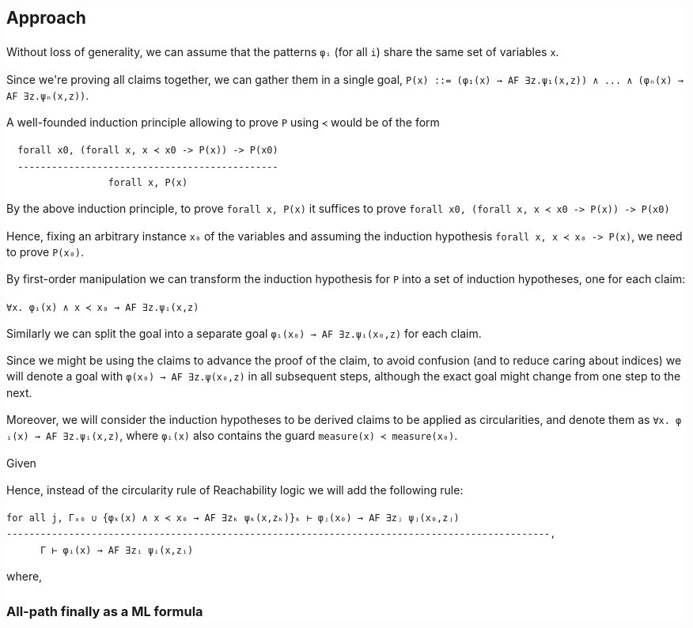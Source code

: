## Approach

Without loss of generality, we can assume that the patterns `φᵢ` (for all `i`)
share the same set of variables `x`.

Since we're proving all claims together, we can gather them in a single goal,
`P(x) ::= (φ₁(x) → AF ∃z.ψ₁(x,z)) ∧ ... ∧ (φₙ(x) → AF ∃z.ψₙ(x,z))`.

A well-founded induction principle allowing to prove `P` using `≺` would
be of the form

```
  forall x0, (forall x, x ≺ x0 -> P(x)) -> P(x0)
  ----------------------------------------------
                  forall x, P(x)
```

By the above induction principle, to prove `forall x, P(x)` it suffices to prove
`forall x0, (forall x, x ≺ x0 -> P(x)) -> P(x0)`

Hence, fixing an arbitrary instance `x₀` of the variables and assuming the induction
hypothesis `forall x, x ≺ x₀ -> P(x)`, we need to prove
`P(x₀)`.

By first-order manipulation we can transform the induction hypothesis for `P`
into a set of induction hypotheses, one for each claim:
```
∀x. φᵢ(x) ∧ x ≺ x₀ → AF ∃z.ψᵢ(x,z)
```

Similarly we can split the goal into a separate goal `φᵢ(x₀) → AF ∃z.ψᵢ(x₀,z)`
for each claim.

Since we might be using the claims to advance the proof of the claim, to avoid
confusion (and to reduce caring about indices) we will denote a goal with
`φ(x₀) → AF ∃z.ψ(x₀,z)` in all subsequent steps, although the exact goal might
change from one step to the next.

Moreover, we will consider the induction hypotheses to be derived claims to
be applied as circularities, and denote them as `∀x. φᵢ(x) → AF ∃z.ψᵢ(x,z)`,
where `φᵢ(x)` also contains the guard `measure(x) ≺ measure(x₀)`.

Given


Hence, instead of the circularity rule of Reachability logic we will add
the following rule:


```
for all j, Γₓ₀ ∪ {φₖ(x) ∧ x ≺ x₀ → AF ∃zₖ ψₖ(x,zₖ)}ₖ ⊢ φⱼ(x₀) → AF ∃zⱼ ψⱼ(x₀,zⱼ)
------------------------------------------------------------------------------------------------,
      Γ ⊢ φᵢ(x) → AF ∃zᵢ ψᵢ(x,zᵢ)
```
where,

### All-path finally as a ML formula
